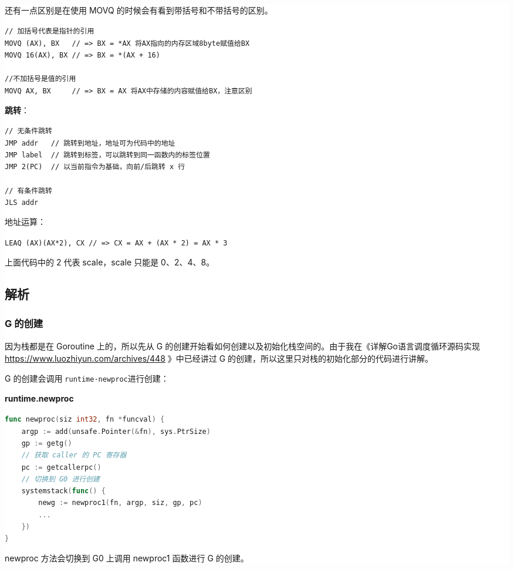 还有一点区别是在使用 MOVQ 的时候会有看到带括号和不带括号的区别。

```
// 加括号代表是指针的引用
MOVQ (AX), BX   // => BX = *AX 将AX指向的内存区域8byte赋值给BX
MOVQ 16(AX), BX // => BX = *(AX + 16)

//不加括号是值的引用
MOVQ AX, BX     // => BX = AX 将AX中存储的内容赋值给BX，注意区别
```

**跳转**：

```
// 无条件跳转
JMP addr   // 跳转到地址，地址可为代码中的地址
JMP label  // 跳转到标签，可以跳转到同一函数内的标签位置
JMP 2(PC)  // 以当前指令为基础，向前/后跳转 x 行

// 有条件跳转
JLS addr
```

地址运算：

```
LEAQ (AX)(AX*2), CX // => CX = AX + (AX * 2) = AX * 3
```

上面代码中的 2 代表 scale，scale 只能是 0、2、4、8。

## 解析

### G 的创建

因为栈都是在 Goroutine 上的，所以先从 G 的创建开始看如何创建以及初始化栈空间的。由于我在《详解Go语言调度循环源码实现 https://www.luozhiyun.com/archives/448 》中已经讲过 G 的创建，所以这里只对栈的初始化部分的代码进行讲解。

G 的创建会调用 `runtime·newproc`进行创建：

**runtime.newproc**

```go
func newproc(siz int32, fn *funcval) {
    argp := add(unsafe.Pointer(&fn), sys.PtrSize)
    gp := getg()
    // 获取 caller 的 PC 寄存器
    pc := getcallerpc()
    // 切换到 G0 进行创建
    systemstack(func() {
        newg := newproc1(fn, argp, siz, gp, pc)
        ...
    })
}
```

newproc 方法会切换到 G0 上调用 newproc1 函数进行 G 的创建。
